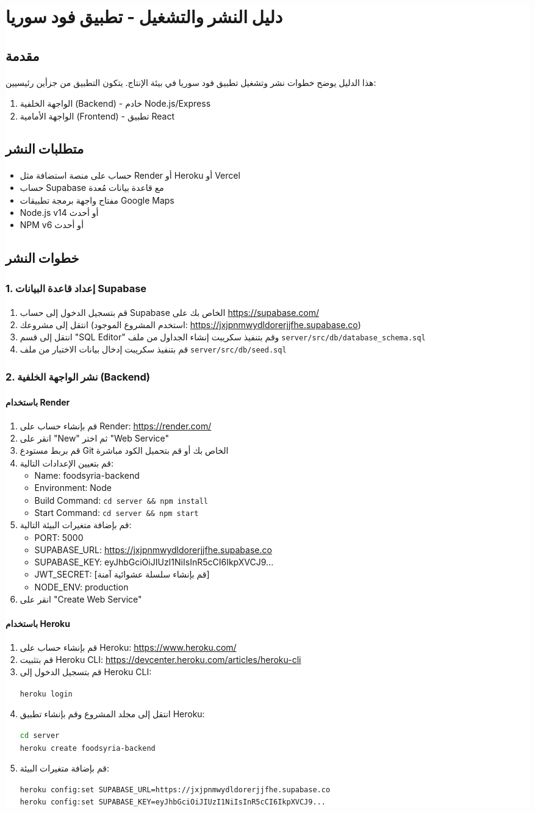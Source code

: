 # دليل النشر والتشغيل - تطبيق فود سوريا

## مقدمة

هذا الدليل يوضح خطوات نشر وتشغيل تطبيق فود سوريا في بيئة الإنتاج. يتكون التطبيق من جزأين رئيسيين:
1. الواجهة الخلفية (Backend) - خادم Node.js/Express
2. الواجهة الأمامية (Frontend) - تطبيق React

## متطلبات النشر

- حساب على منصة استضافة مثل Render أو Heroku أو Vercel
- حساب Supabase مع قاعدة بيانات مُعدة
- مفتاح واجهة برمجة تطبيقات Google Maps
- Node.js v14 أو أحدث
- NPM v6 أو أحدث

## خطوات النشر

### 1. إعداد قاعدة البيانات Supabase

1. قم بتسجيل الدخول إلى حساب Supabase الخاص بك على https://supabase.com/
2. انتقل إلى مشروعك (استخدم المشروع الموجود: https://jxjpnmwydldorerjjfhe.supabase.co)
3. انتقل إلى قسم "SQL Editor" وقم بتنفيذ سكريبت إنشاء الجداول من ملف `server/src/db/database_schema.sql`
4. قم بتنفيذ سكريبت إدخال بيانات الاختبار من ملف `server/src/db/seed.sql`

### 2. نشر الواجهة الخلفية (Backend)

#### باستخدام Render

1. قم بإنشاء حساب على Render: https://render.com/
2. انقر على "New" ثم اختر "Web Service"
3. قم بربط مستودع Git الخاص بك أو قم بتحميل الكود مباشرة
4. قم بتعيين الإعدادات التالية:
   - Name: foodsyria-backend
   - Environment: Node
   - Build Command: `cd server && npm install`
   - Start Command: `cd server && npm start`
5. قم بإضافة متغيرات البيئة التالية:
   - PORT: 5000
   - SUPABASE_URL: https://jxjpnmwydldorerjjfhe.supabase.co
   - SUPABASE_KEY: eyJhbGciOiJIUzI1NiIsInR5cCI6IkpXVCJ9...
   - JWT_SECRET: [قم بإنشاء سلسلة عشوائية آمنة]
   - NODE_ENV: production
6. انقر على "Create Web Service"

#### باستخدام Heroku

1. قم بإنشاء حساب على Heroku: https://www.heroku.com/
2. قم بتثبيت Heroku CLI: https://devcenter.heroku.com/articles/heroku-cli
3. قم بتسجيل الدخول إلى Heroku CLI:
   ```bash
   heroku login
   ```
4. انتقل إلى مجلد المشروع وقم بإنشاء تطبيق Heroku:
   ```bash
   cd server
   heroku create foodsyria-backend
   ```
5. قم بإضافة متغيرات البيئة:
   ```bash
   heroku config:set SUPABASE_URL=https://jxjpnmwydldorerjjfhe.supabase.co
   heroku config:set SUPABASE_KEY=eyJhbGciOiJIUzI1NiIsInR5cCI6IkpXVCJ9...
   ```